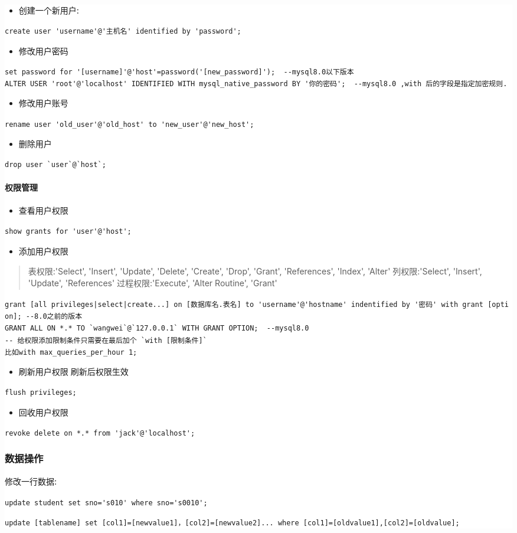 + 创建一个新用户:
```
create user 'username'@'主机名' identified by 'password';
```
+ 修改用户密码
```
set password for '[username]'@'host'=password('[new_password]');  --mysql8.0以下版本
ALTER USER 'root'@'localhost' IDENTIFIED WITH mysql_native_password BY '你的密码';  --mysql8.0 ,with 后的字段是指定加密规则.
```
+ 修改用户账号
```
rename user 'old_user'@'old_host' to 'new_user'@'new_host';
```

+ 删除用户
```
drop user `user`@`host`;
```
#### 权限管理
+ 查看用户权限
```
show grants for 'user'@'host';
```

+ 添加用户权限
>表权限:'Select', 'Insert', 'Update', 'Delete', 'Create', 'Drop', 'Grant', 'References', 'Index', 'Alter'
>列权限:'Select', 'Insert', 'Update', 'References'
>过程权限:'Execute', 'Alter Routine', 'Grant'

```
grant [all privileges|select|create...] on [数据库名.表名] to 'username'@'hostname' indentified by '密码' with grant [option]; --8.0之前的版本
GRANT ALL ON *.* TO `wangwei`@`127.0.0.1` WITH GRANT OPTION;  --mysql8.0
-- 给权限添加限制条件只需要在最后加个 `with [限制条件]`
比如with max_queries_per_hour 1;
```

+ 刷新用户权限 刷新后权限生效
```
flush privileges;
```

+ 回收用户权限
```
revoke delete on *.* from 'jack'@'localhost';
```

### 数据操作
修改一行数据:
```
update student set sno='s010' where sno='s0010';
```

```
update [tablename] set [col1]=[newvalue1]，[col2]=[newvalue2]... where [col1]=[oldvalue1],[col2]=[oldvalue];
```
